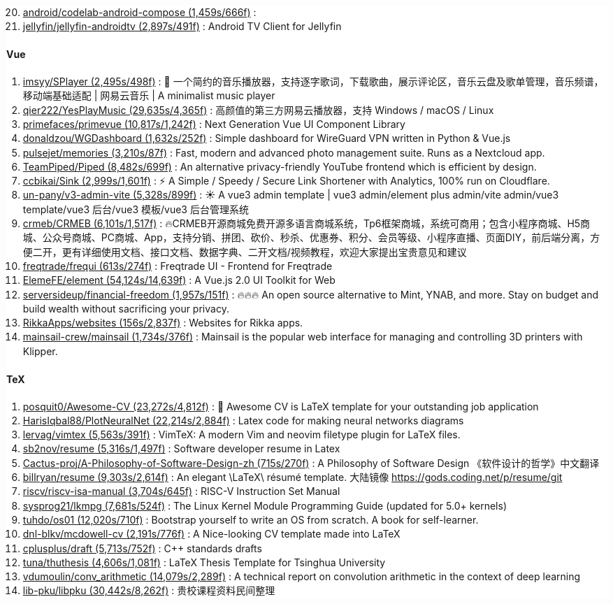 20. [android/codelab-android-compose (1,459s/666f)](https://github.com/android/codelab-android-compose) : 
21. [jellyfin/jellyfin-androidtv (2,897s/491f)](https://github.com/jellyfin/jellyfin-androidtv) : Android TV Client for Jellyfin

#### Vue
1. [imsyy/SPlayer (2,495s/498f)](https://github.com/imsyy/SPlayer) : 🎉 一个简约的音乐播放器，支持逐字歌词，下载歌曲，展示评论区，音乐云盘及歌单管理，音乐频谱，移动端基础适配 | 网易云音乐 | A minimalist music player
2. [qier222/YesPlayMusic (29,635s/4,365f)](https://github.com/qier222/YesPlayMusic) : 高颜值的第三方网易云播放器，支持 Windows / macOS / Linux
3. [primefaces/primevue (10,817s/1,242f)](https://github.com/primefaces/primevue) : Next Generation Vue UI Component Library
4. [donaldzou/WGDashboard (1,632s/252f)](https://github.com/donaldzou/WGDashboard) : Simple dashboard for WireGuard VPN written in Python & Vue.js
5. [pulsejet/memories (3,210s/87f)](https://github.com/pulsejet/memories) : Fast, modern and advanced photo management suite. Runs as a Nextcloud app.
6. [TeamPiped/Piped (8,482s/699f)](https://github.com/TeamPiped/Piped) : An alternative privacy-friendly YouTube frontend which is efficient by design.
7. [ccbikai/Sink (2,999s/1,601f)](https://github.com/ccbikai/Sink) : ⚡ A Simple / Speedy / Secure Link Shortener with Analytics, 100% run on Cloudflare.
8. [un-pany/v3-admin-vite (5,328s/899f)](https://github.com/un-pany/v3-admin-vite) : ☀️ A vue3 admin template | vue3 admin/element plus admin/vite admin/vue3 template/vue3 后台/vue3 模板/vue3 后台管理系统
9. [crmeb/CRMEB (6,101s/1,517f)](https://github.com/crmeb/CRMEB) : 🔥CRMEB开源商城免费开源多语言商城系统，Tp6框架商城，系统可商用；包含小程序商城、H5商城、公众号商城、PC商城、App，支持分销、拼团、砍价、秒杀、优惠券、积分、会员等级、小程序直播、页面DIY，前后端分离，方便二开，更有详细使用文档、接口文档、数据字典、二开文档/视频教程，欢迎大家提出宝贵意见和建议
10. [freqtrade/frequi (613s/274f)](https://github.com/freqtrade/frequi) : Freqtrade UI - Frontend for Freqtrade
11. [ElemeFE/element (54,124s/14,639f)](https://github.com/ElemeFE/element) : A Vue.js 2.0 UI Toolkit for Web
12. [serversideup/financial-freedom (1,957s/151f)](https://github.com/serversideup/financial-freedom) : 🔥🔥🔥 An open source alternative to Mint, YNAB, and more. Stay on budget and build wealth without sacrificing your privacy.
13. [RikkaApps/websites (156s/2,837f)](https://github.com/RikkaApps/websites) : Websites for Rikka apps.
14. [mainsail-crew/mainsail (1,734s/376f)](https://github.com/mainsail-crew/mainsail) : Mainsail is the popular web interface for managing and controlling 3D printers with Klipper.

#### TeX
1. [posquit0/Awesome-CV (23,272s/4,812f)](https://github.com/posquit0/Awesome-CV) : 📄 Awesome CV is LaTeX template for your outstanding job application
2. [HarisIqbal88/PlotNeuralNet (22,214s/2,884f)](https://github.com/HarisIqbal88/PlotNeuralNet) : Latex code for making neural networks diagrams
3. [lervag/vimtex (5,563s/391f)](https://github.com/lervag/vimtex) : VimTeX: A modern Vim and neovim filetype plugin for LaTeX files.
4. [sb2nov/resume (5,316s/1,497f)](https://github.com/sb2nov/resume) : Software developer resume in Latex
5. [Cactus-proj/A-Philosophy-of-Software-Design-zh (715s/270f)](https://github.com/Cactus-proj/A-Philosophy-of-Software-Design-zh) : A Philosophy of Software Design 《软件设计的哲学》中文翻译
6. [billryan/resume (9,303s/2,614f)](https://github.com/billryan/resume) : An elegant \LaTeX\ résumé template. 大陆镜像 https://gods.coding.net/p/resume/git
7. [riscv/riscv-isa-manual (3,704s/645f)](https://github.com/riscv/riscv-isa-manual) : RISC-V Instruction Set Manual
8. [sysprog21/lkmpg (7,681s/524f)](https://github.com/sysprog21/lkmpg) : The Linux Kernel Module Programming Guide (updated for 5.0+ kernels)
9. [tuhdo/os01 (12,020s/710f)](https://github.com/tuhdo/os01) : Bootstrap yourself to write an OS from scratch. A book for self-learner.
10. [dnl-blkv/mcdowell-cv (2,191s/776f)](https://github.com/dnl-blkv/mcdowell-cv) : A Nice-looking CV template made into LaTeX
11. [cplusplus/draft (5,713s/752f)](https://github.com/cplusplus/draft) : C++ standards drafts
12. [tuna/thuthesis (4,606s/1,081f)](https://github.com/tuna/thuthesis) : LaTeX Thesis Template for Tsinghua University
13. [vdumoulin/conv_arithmetic (14,079s/2,289f)](https://github.com/vdumoulin/conv_arithmetic) : A technical report on convolution arithmetic in the context of deep learning
14. [lib-pku/libpku (30,442s/8,262f)](https://github.com/lib-pku/libpku) : 贵校课程资料民间整理